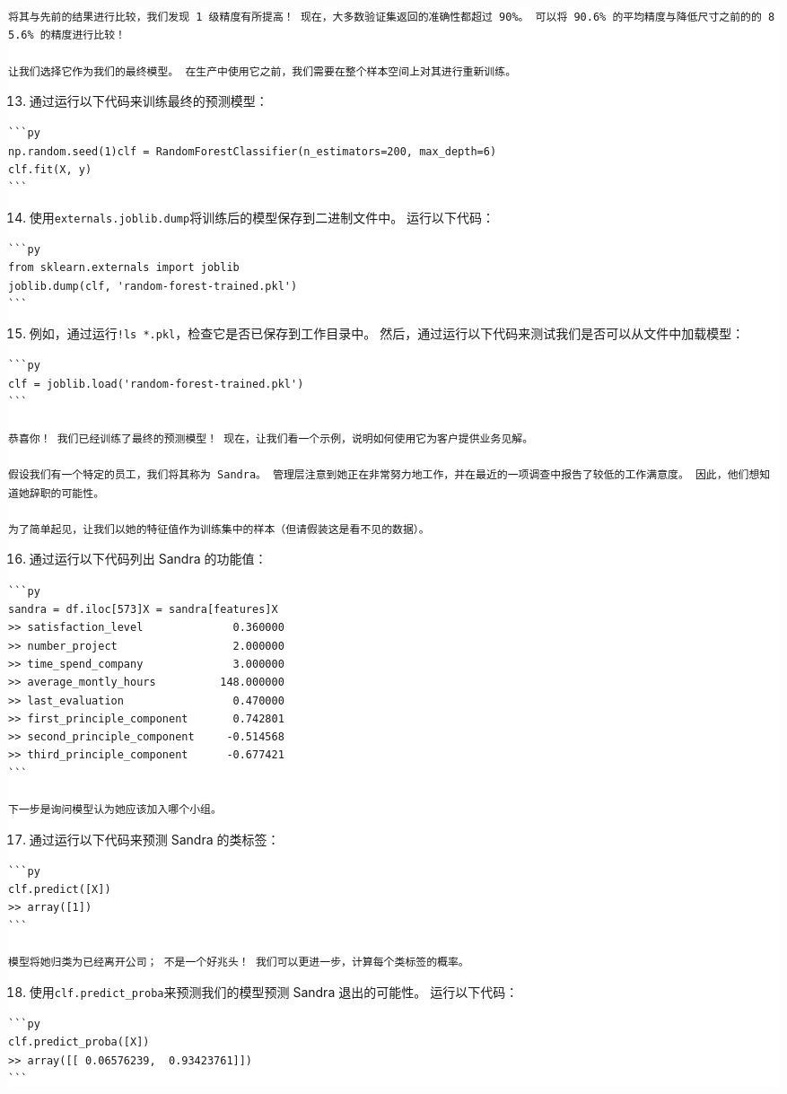     将其与先前的结果进行比较，我们发现 1 级精度有所提高！ 现在，大多数验证集返回的准确性都超过 90%。 可以将 90.6% 的平均精度与降低尺寸之前的的 85.6% 的精度进行比较！

    让我们选择它作为我们的最终模型。 在生产中使用它之前，我们需要在整个样本空间上对其进行重新训练。

13.  通过运行以下代码来训练最终的预测模型：

    ```py
    np.random.seed(1)clf = RandomForestClassifier(n_estimators=200, max_depth=6)
    clf.fit(X, y)
    ```

14.  使用`externals.joblib.dump`将训练后的模型保存到二进制文件中。 运行以下代码：

    ```py
    from sklearn.externals import joblib
    joblib.dump(clf, 'random-forest-trained.pkl')
    ```

15.  例如，通过运行`!ls *.pkl`，检查它是否已保存到工作目录中。 然后，通过运行以下代码来测试我们是否可以从文件中加载模型：

    ```py
    clf = joblib.load('random-forest-trained.pkl')
    ```

    恭喜你！ 我们已经训练了最终的预测模型！ 现在，让我们看一个示例，说明如何使用它为客户提供业务见解。

    假设我们有一个特定的员工，我们将其称为 Sandra。 管理层注意到她正在非常努力地工作，并在最近的一项调查中报告了较低的工作满意度。 因此，他们想知道她辞职的可能性。

    为了简单起见，让我们以她的特征值作为训练集中的样本（但请假装这是看不见的数据）。

16.  通过运行以下代码列出 Sandra 的功能值：

    ```py
    sandra = df.iloc[573]X = sandra[features]X
    >> satisfaction_level              0.360000
    >> number_project                  2.000000
    >> time_spend_company              3.000000
    >> average_montly_hours          148.000000
    >> last_evaluation                 0.470000
    >> first_principle_component       0.742801
    >> second_principle_component     -0.514568
    >> third_principle_component      -0.677421
    ```

    下一步是询问模型认为她应该加入哪个小组。

17.  通过运行以下代码来预测 Sandra 的类标签：

    ```py
    clf.predict([X])
    >> array([1])
    ```

    模型将她归类为已经离开公司； 不是一个好兆头！ 我们可以更进一步，计算每个类标签的概率。

18.  使用`clf.predict_proba`来预测我们的模型预测 Sandra 退出的可能性。 运行以下代码：

    ```py
    clf.predict_proba([X])
    >> array([[ 0.06576239,  0.93423761]])
    ```
